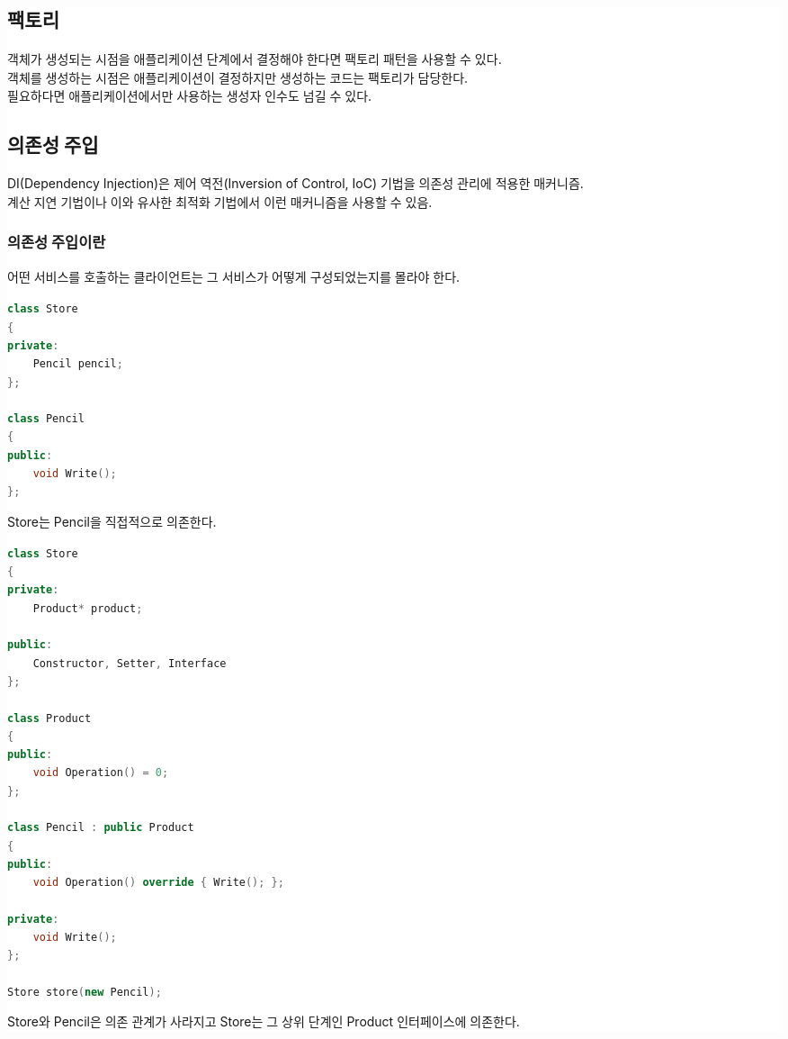 ## 팩토리
객체가 생성되는 시점을 애플리케이션 단계에서 결정해야 한다면 팩토리 패턴을 사용할 수 있다.
<br>
객체를 생성하는 시점은 애플리케이션이 결정하지만 생성하는 코드는 팩토리가 담당한다.
<br>
필요하다면 애플리케이션에서만 사용하는 생성자 인수도 넘길 수 있다.

## 의존성 주입
DI(Dependency Injection)은 제어 역전(Inversion of Control, IoC) 기법을 의존성 관리에 적용한 매커니즘.
<br>
계산 지연 기법이나 이와 유사한 최적화 기법에서 이런 매커니즘을 사용할 수 있음.

### 의존성 주입이란
어떤 서비스를 호출하는 클라이언트는 그 서비스가 어떻게 구성되었는지를 몰라야 한다.

```cpp
class Store
{
private:
    Pencil pencil;
};

class Pencil
{
public:
    void Write();
};
```
Store는 Pencil을 직접적으로 의존한다.

```cpp
class Store
{
private:
    Product* product;

public:
    Constructor, Setter, Interface
};

class Product
{
public:
    void Operation() = 0;
};

class Pencil : public Product
{
public:
    void Operation() override { Write(); };

private:
    void Write();
};

Store store(new Pencil);
```
Store와 Pencil은 의존 관계가 사라지고 Store는 그 상위 단계인 Product 인터페이스에 의존한다.
